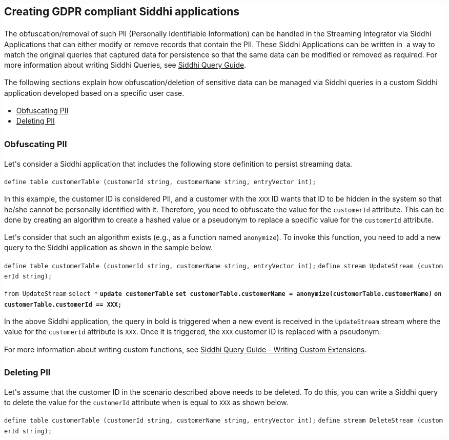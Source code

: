 ## Creating GDPR compliant Siddhi applications

The obfuscation/removal of such PII (Personally Identifiable Information) can be handled in the Streaming Integrator via Siddhi Applications that can either modify or remove records that contain the PII. These Siddhi Applications can be written in  a way to match the original queries that captured data for persistence so that the same data can be modified or removed as required. For more information about writing Siddhi Queries, see [Siddhi Query Guide](https://siddhi-io.github.io/siddhi/documentation/siddhi-4.x/query-guide-4.x/).

The following sections explain how obfuscation/deletion of sensitive data can be managed via Siddhi queries in a custom Siddhi application developed based on a specific user case.

- [Obfuscating PII](#CreatingGDPRCompliantSiddhiApplications-ObfuscatingPII)
- [Deleting PII](#CreatingGDPRCompliantSiddhiApplications-DeletingPII)

### Obfuscating PII

Let's consider a Siddhi application that includes the following store definition to persist streaming data.

`define table customerTable (customerId string, customerName string, entryVector int);`

In this example, the customer ID is considered PII, and a customer with the `XXX` ID wants that ID to be hidden in the system so that he/she cannot be personally identified with it. Therefore, you need to obfuscate the value for the `customerId` attribute. This can be done by creating an algorithm to create a hashed value or a pseudonym to replace a specific value for the `customerId` attribute.

Let's consider that such an algorithm exists (e.g., as a function named `anonymize`). To invoke this function, you need to add a new query to the Siddhi application as shown in the sample below.

`define table customerTable (customerId string, customerName string, entryVector int);`
`define stream UpdateStream (customerId string);`


`from UpdateStream`
`select *`
**`update customerTable`**
**`set customerTable.customerName = anonymize(customerTable.customerName)`**
**`on customerTable.customerId == XXX;`**

In the above Siddhi application, the query in bold is triggered when a new event is received in the `UpdateStream` stream where the value for the `customerId` attribute is `XXX`. Once it is triggered, the `XXX` customer ID is replaced with a pseudonym.

For more information about writing custom functions, see [Siddhi Query Guide - Writing Custom Extensions](https://siddhi-io.github.io/siddhi/documentation/siddhi-4.x/query-guide-4.x/#writing-custom-extensions).

### Deleting PII

Let's assume that the customer ID in the scenario described above needs to be deleted. To do this, you can write a Siddhi query to delete the value for the `customerId` attribute when is equal to `XXX` as shown below.

`define table customerTable (customerId string, customerName string, entryVector int);`
`define stream DeleteStream (customerId string);`
